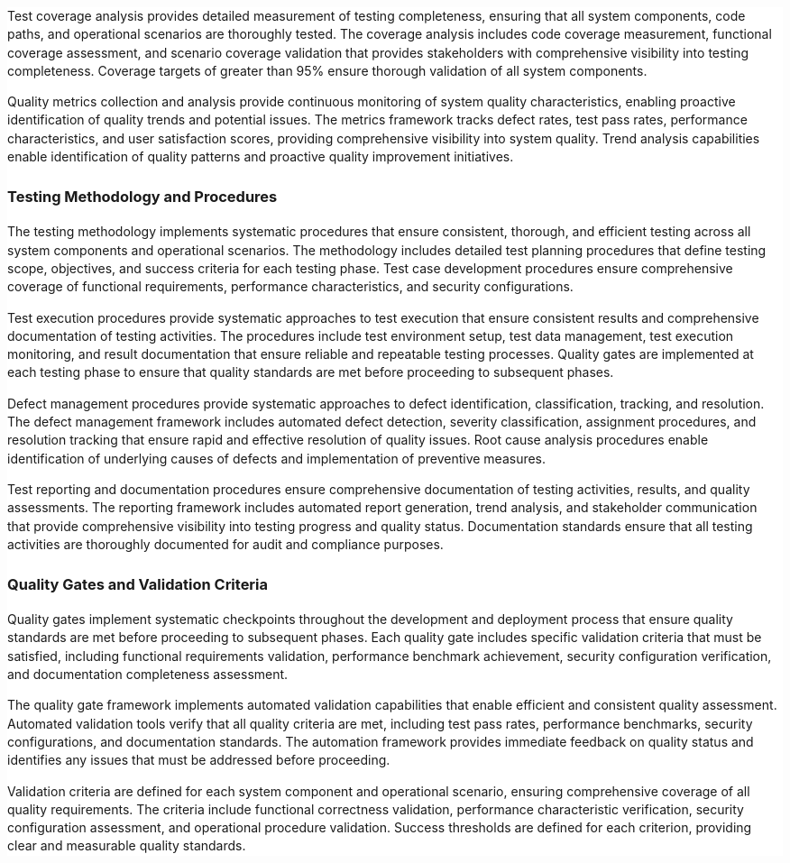 Test coverage analysis provides detailed measurement of testing completeness, ensuring that all system components, code paths, and operational scenarios are thoroughly tested. The coverage analysis includes code coverage measurement, functional coverage assessment, and scenario coverage validation that provides stakeholders with comprehensive visibility into testing completeness. Coverage targets of greater than 95% ensure thorough validation of all system components.

Quality metrics collection and analysis provide continuous monitoring of system quality characteristics, enabling proactive identification of quality trends and potential issues. The metrics framework tracks defect rates, test pass rates, performance characteristics, and user satisfaction scores, providing comprehensive visibility into system quality. Trend analysis capabilities enable identification of quality patterns and proactive quality improvement initiatives.

### Testing Methodology and Procedures

The testing methodology implements systematic procedures that ensure consistent, thorough, and efficient testing across all system components and operational scenarios. The methodology includes detailed test planning procedures that define testing scope, objectives, and success criteria for each testing phase. Test case development procedures ensure comprehensive coverage of functional requirements, performance characteristics, and security configurations.

Test execution procedures provide systematic approaches to test execution that ensure consistent results and comprehensive documentation of testing activities. The procedures include test environment setup, test data management, test execution monitoring, and result documentation that ensure reliable and repeatable testing processes. Quality gates are implemented at each testing phase to ensure that quality standards are met before proceeding to subsequent phases.

Defect management procedures provide systematic approaches to defect identification, classification, tracking, and resolution. The defect management framework includes automated defect detection, severity classification, assignment procedures, and resolution tracking that ensure rapid and effective resolution of quality issues. Root cause analysis procedures enable identification of underlying causes of defects and implementation of preventive measures.

Test reporting and documentation procedures ensure comprehensive documentation of testing activities, results, and quality assessments. The reporting framework includes automated report generation, trend analysis, and stakeholder communication that provide comprehensive visibility into testing progress and quality status. Documentation standards ensure that all testing activities are thoroughly documented for audit and compliance purposes.

### Quality Gates and Validation Criteria

Quality gates implement systematic checkpoints throughout the development and deployment process that ensure quality standards are met before proceeding to subsequent phases. Each quality gate includes specific validation criteria that must be satisfied, including functional requirements validation, performance benchmark achievement, security configuration verification, and documentation completeness assessment.

The quality gate framework implements automated validation capabilities that enable efficient and consistent quality assessment. Automated validation tools verify that all quality criteria are met, including test pass rates, performance benchmarks, security configurations, and documentation standards. The automation framework provides immediate feedback on quality status and identifies any issues that must be addressed before proceeding.

Validation criteria are defined for each system component and operational scenario, ensuring comprehensive coverage of all quality requirements. The criteria include functional correctness validation, performance characteristic verification, security configuration assessment, and operational procedure validation. Success thresholds are defined for each criterion, providing clear and measurable quality standards.
